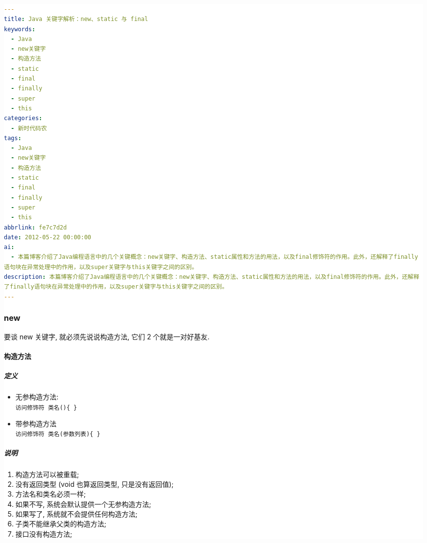```yaml
---
title: Java 关键字解析：new、static 与 final
keywords:
  - Java
  - new关键字
  - 构造方法
  - static
  - final
  - finally
  - super
  - this
categories:
  - 新时代码农
tags:
  - Java
  - new关键字
  - 构造方法
  - static
  - final
  - finally
  - super
  - this
abbrlink: fe7c7d2d
date: 2012-05-22 00:00:00
ai:
  - 本篇博客介绍了Java编程语言中的几个关键概念：new关键字、构造方法、static属性和方法的用法，以及final修饰符的作用。此外，还解释了finally语句块在异常处理中的作用，以及super关键字与this关键字之间的区别。
description: 本篇博客介绍了Java编程语言中的几个关键概念：new关键字、构造方法、static属性和方法的用法，以及final修饰符的作用。此外，还解释了finally语句块在异常处理中的作用，以及super关键字与this关键字之间的区别。
---
```


### new

要谈 new 关键字, 就必须先说说构造方法, 它们 2 个就是一对好基友.

#### 构造方法

##### 定义

- 无参构造方法:  
   `访问修饰符 类名(){ }`

- 带参构造方法  
   `访问修饰符 类名(参数列表){ }`

##### 说明

1. 构造方法可以被重载;
2. 没有返回类型 (void 也算返回类型, 只是没有返回值);
3. 方法名和类名必须一样;
4. 如果不写, 系统会默认提供一个无参构造方法;
5. 如果写了, 系统就不会提供任何构造方法;
6. 子类不能继承父类的构造方法;
7. 接口没有构造方法;
